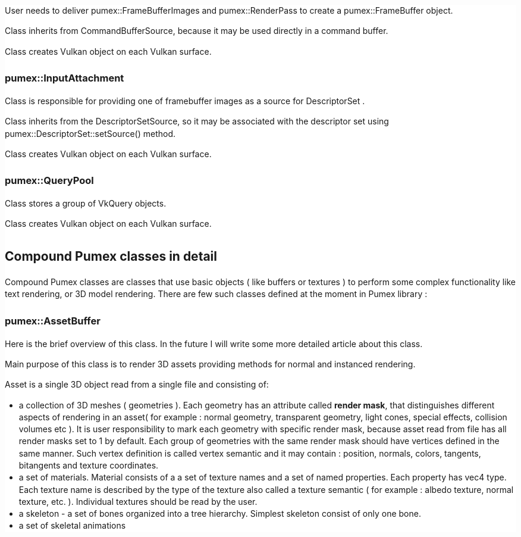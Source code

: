 User needs to deliver pumex::FrameBufferImages  and pumex::RenderPass to create a pumex::FrameBuffer object.

Class inherits from CommandBufferSource, because it may be used directly in a command buffer.

Class creates Vulkan object on each Vulkan surface. 



### pumex::InputAttachment

Class is responsible for providing one of framebuffer images as a source for DescriptorSet . 

Class inherits from the DescriptorSetSource, so it may be associated with the descriptor set using  pumex::DescriptorSet::setSource() method.

Class creates Vulkan object on each Vulkan surface. 



### pumex::QueryPool

Class stores a group of VkQuery objects.

Class creates Vulkan object on each Vulkan surface. 



## Compound Pumex classes in detail

Compound Pumex classes are classes that use basic objects ( like buffers or textures ) to perform some complex functionality like text rendering, or 3D model rendering. There are few such classes defined at the moment in Pumex library :

### pumex::AssetBuffer

Here is the brief overview of this class. In the future I will write some more detailed article about this class.

Main purpose of this class is to render 3D assets providing methods for normal and instanced rendering.

Asset is a single 3D object read from a single file and consisting of:

- a collection of 3D meshes ( geometries ). Each geometry has an attribute called **render mask**, that distinguishes different aspects of rendering in an asset( for example : normal geometry, transparent geometry, light cones, special effects, collision volumes etc ). It is user responsibility to mark each geometry with specific render mask, because asset read from file has all render masks set to 1 by default. Each group of geometries with the same render mask should have vertices defined in the same  manner. Such vertex definition is called vertex semantic and it may contain : position, normals, colors, tangents, bitangents and texture coordinates.
- a set of materials. Material consists of a a set of texture names and a set of named properties. Each property has vec4 type. Each texture name is described by the type of the texture also called a texture semantic ( for example : albedo texture, normal texture, etc. ). Individual textures should be read by the user.
- a skeleton - a set of bones organized into a tree hierarchy. Simplest skeleton consist of only one bone.
- a set of skeletal animations
